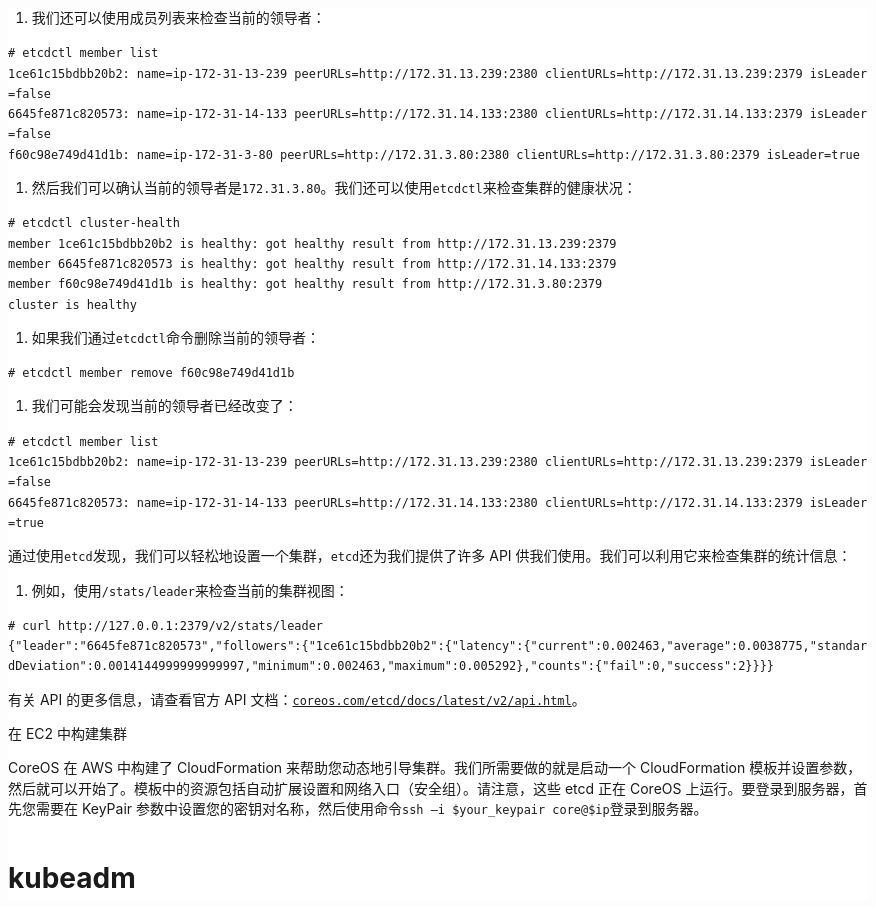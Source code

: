 1.  我们还可以使用成员列表来检查当前的领导者：

```
# etcdctl member list
1ce61c15bdbb20b2: name=ip-172-31-13-239 peerURLs=http://172.31.13.239:2380 clientURLs=http://172.31.13.239:2379 isLeader=false
6645fe871c820573: name=ip-172-31-14-133 peerURLs=http://172.31.14.133:2380 clientURLs=http://172.31.14.133:2379 isLeader=false
f60c98e749d41d1b: name=ip-172-31-3-80 peerURLs=http://172.31.3.80:2380 clientURLs=http://172.31.3.80:2379 isLeader=true
```

1.  然后我们可以确认当前的领导者是`172.31.3.80`。我们还可以使用`etcdctl`来检查集群的健康状况：

```
# etcdctl cluster-health
member 1ce61c15bdbb20b2 is healthy: got healthy result from http://172.31.13.239:2379
member 6645fe871c820573 is healthy: got healthy result from http://172.31.14.133:2379
member f60c98e749d41d1b is healthy: got healthy result from http://172.31.3.80:2379
cluster is healthy
```

1.  如果我们通过`etcdctl`命令删除当前的领导者：

```
# etcdctl member remove f60c98e749d41d1b
```

1.  我们可能会发现当前的领导者已经改变了：

```
# etcdctl member list
1ce61c15bdbb20b2: name=ip-172-31-13-239 peerURLs=http://172.31.13.239:2380 clientURLs=http://172.31.13.239:2379 isLeader=false
6645fe871c820573: name=ip-172-31-14-133 peerURLs=http://172.31.14.133:2380 clientURLs=http://172.31.14.133:2379 isLeader=true
```

通过使用`etcd`发现，我们可以轻松地设置一个集群，`etcd`还为我们提供了许多 API 供我们使用。我们可以利用它来检查集群的统计信息：

1.  例如，使用`/stats/leader`来检查当前的集群视图：

```
# curl http://127.0.0.1:2379/v2/stats/leader
{"leader":"6645fe871c820573","followers":{"1ce61c15bdbb20b2":{"latency":{"current":0.002463,"average":0.0038775,"standardDeviation":0.0014144999999999997,"minimum":0.002463,"maximum":0.005292},"counts":{"fail":0,"success":2}}}}
```

有关 API 的更多信息，请查看官方 API 文档：[`coreos.com/etcd/docs/latest/v2/api.html`](https://coreos.com/etcd/docs/latest/v2/api.html)。

在 EC2 中构建集群

CoreOS 在 AWS 中构建了 CloudFormation 来帮助您动态地引导集群。我们所需要做的就是启动一个 CloudFormation 模板并设置参数，然后就可以开始了。模板中的资源包括自动扩展设置和网络入口（安全组）。请注意，这些 etcd 正在 CoreOS 上运行。要登录到服务器，首先您需要在 KeyPair 参数中设置您的密钥对名称，然后使用命令`ssh –i $your_keypair core@$ip`登录到服务器。

# kubeadm
